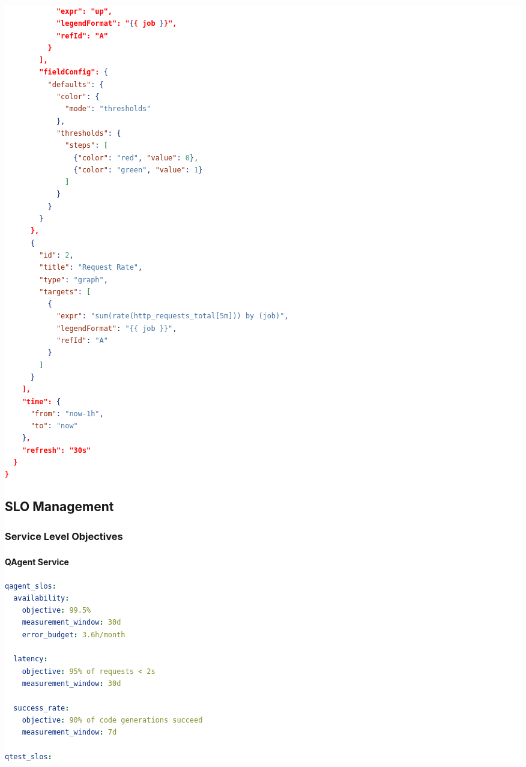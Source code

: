 ```json
            "expr": "up",
            "legendFormat": "{{ job }}",
            "refId": "A"
          }
        ],
        "fieldConfig": {
          "defaults": {
            "color": {
              "mode": "thresholds"
            },
            "thresholds": {
              "steps": [
                {"color": "red", "value": 0},
                {"color": "green", "value": 1}
              ]
            }
          }
        }
      },
      {
        "id": 2,
        "title": "Request Rate",
        "type": "graph",
        "targets": [
          {
            "expr": "sum(rate(http_requests_total[5m])) by (job)",
            "legendFormat": "{{ job }}",
            "refId": "A"
          }
        ]
      }
    ],
    "time": {
      "from": "now-1h",
      "to": "now"
    },
    "refresh": "30s"
  }
}
```

## SLO Management

### Service Level Objectives

#### QAgent Service
```yaml
qagent_slos:
  availability:
    objective: 99.5%
    measurement_window: 30d
    error_budget: 3.6h/month
    
  latency:
    objective: 95% of requests < 2s
    measurement_window: 30d
    
  success_rate:
    objective: 90% of code generations succeed
    measurement_window: 7d

qtest_slos:
```